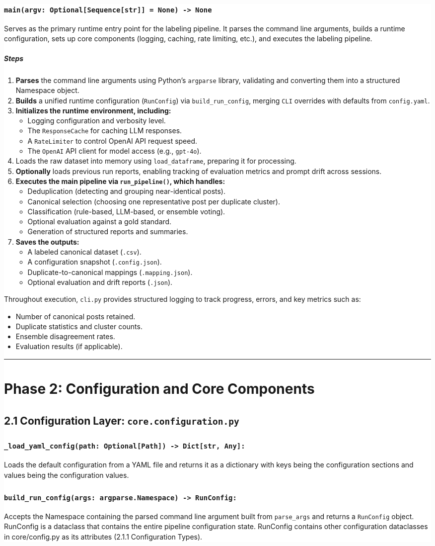 ### `main(argv: Optional[Sequence[str]] = None) -> None`
Serves as the primary runtime entry point for the labeling pipeline. It parses the command line arguments, builds a runtime
configuration, sets up core components (logging, caching, rate limiting, etc.), and executes the labeling pipeline.

##### **Steps**
1. **Parses** the command line arguments using Python’s `argparse` library, validating and converting them into a structured Namespace object.
2. **Builds** a unified runtime configuration (`RunConfig`) via `build_run_config`, merging `CLI` overrides with defaults from `config.yaml`.
3. **Initializes the runtime environment, including:**
   - Logging configuration and verbosity level.
   - The `ResponseCache` for caching LLM responses.
   - A `RateLimiter` to control OpenAI API request speed.
   - The `OpenAI` API client for model access (e.g., `gpt-4o`).
4. Loads the raw dataset into memory using `load_dataframe`, preparing it for processing.
5. **Optionally** loads previous run reports, enabling tracking of evaluation metrics and prompt drift across sessions.
6. **Executes the main pipeline via `run_pipeline()`, which handles:**
   - Deduplication (detecting and grouping near-identical posts).
   - Canonical selection (choosing one representative post per duplicate cluster).
   - Classification (rule-based, LLM-based, or ensemble voting).
   - Optional evaluation against a gold standard.
   - Generation of structured reports and summaries.
7. **Saves the outputs:**
   - A labeled canonical dataset (`.csv`). 
   - A configuration snapshot (`.config.json`). 
   - Duplicate-to-canonical mappings (`.mapping.json`). 
   - Optional evaluation and drift reports (`.json`).

Throughout execution, `cli.py` provides structured logging to track progress, errors, and key metrics such as:
- Number of canonical posts retained.
- Duplicate statistics and cluster counts.
- Ensemble disagreement rates.
- Evaluation results (if applicable).

---

# Phase 2: Configuration and Core Components
## 2.1 Configuration Layer: `core.configuration.py`
### `_load_yaml_config(path: Optional[Path]) -> Dict[str, Any]:`
Loads the default configuration from a YAML file and returns it as a dictionary with keys being the configuration 
sections and values being the configuration values.

### `build_run_config(args: argparse.Namespace) -> RunConfig:`
Accepts the Namespace containing the parsed command line argument built from `parse_args` and returns a `RunConfig` object.
RunConfig is a dataclass that contains the entire pipeline configuration state. RunConfig contains other configuration 
dataclasses in core/config.py as its attributes (2.1.1 Configuration Types).
